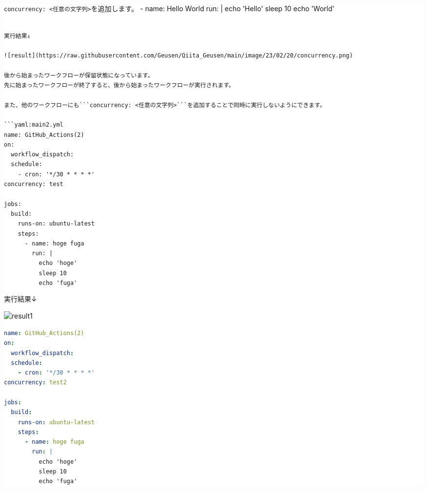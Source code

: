 ```concurrency: <任意の文字列>```を追加します。
      - name: Hello World
        run: |
          echo 'Hello'
          sleep 10
          echo 'World'
```

実行結果↓

![result](https://raw.githubusercontent.com/Geusen/Qiita_Geusen/main/image/23/02/20/concurrency.png)

後から始まったワークフローが保留状態になっています。
先に始まったワークフローが終了すると、後から始まったワークフローが実行されます。

また、他のワークフローにも```concurrency: <任意の文字列>```を追加することで同時に実行しないようにできます。

```yaml:main2.yml
name: GitHub_Actions(2)
on:
  workflow_dispatch:
  schedule:
    - cron: '*/30 * * * *'
concurrency: test

jobs:
  build:
    runs-on: ubuntu-latest
    steps:
      - name: hoge fuga
        run: |
          echo 'hoge'
          sleep 10
          echo 'fuga'
```

実行結果↓

![result1](https://raw.githubusercontent.com/Geusen/Qiita_Geusen/main/image/23/02/20/concurrencies1.png)

```yaml:main2.yml
name: GitHub_Actions(2)
on:
  workflow_dispatch:
  schedule:
    - cron: '*/30 * * * *'
concurrency: test2

jobs:
  build:
    runs-on: ubuntu-latest
    steps:
      - name: hoge fuga
        run: |
          echo 'hoge'
          sleep 10
          echo 'fuga'
```
